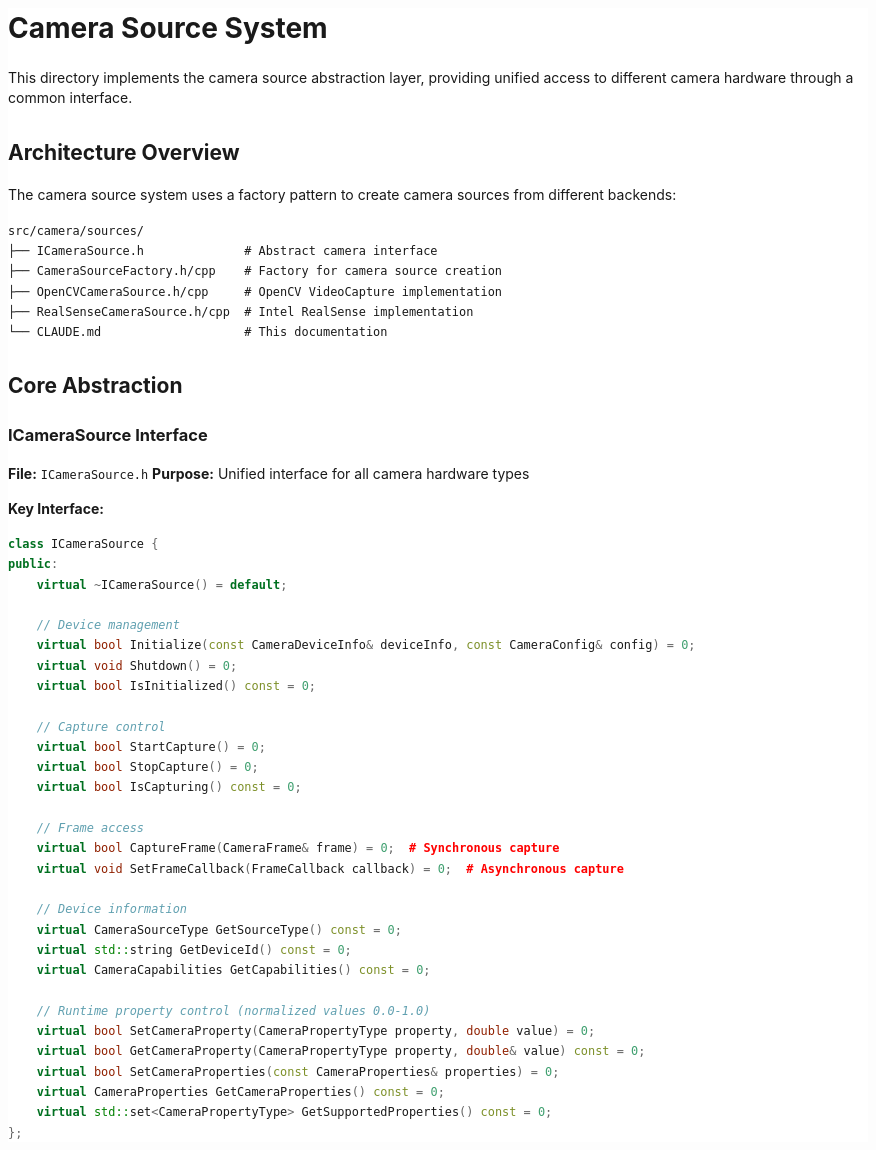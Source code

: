 # Camera Source System

This directory implements the camera source abstraction layer, providing unified access to different camera hardware through a common interface.

## Architecture Overview

The camera source system uses a factory pattern to create camera sources from different backends:

```
src/camera/sources/
├── ICameraSource.h              # Abstract camera interface
├── CameraSourceFactory.h/cpp    # Factory for camera source creation
├── OpenCVCameraSource.h/cpp     # OpenCV VideoCapture implementation
├── RealSenseCameraSource.h/cpp  # Intel RealSense implementation
└── CLAUDE.md                    # This documentation
```

## Core Abstraction

### ICameraSource Interface
**File:** `ICameraSource.h`
**Purpose:** Unified interface for all camera hardware types

**Key Interface:**
```cpp
class ICameraSource {
public:
    virtual ~ICameraSource() = default;
    
    // Device management
    virtual bool Initialize(const CameraDeviceInfo& deviceInfo, const CameraConfig& config) = 0;
    virtual void Shutdown() = 0;
    virtual bool IsInitialized() const = 0;
    
    // Capture control
    virtual bool StartCapture() = 0;
    virtual bool StopCapture() = 0;
    virtual bool IsCapturing() const = 0;
    
    // Frame access
    virtual bool CaptureFrame(CameraFrame& frame) = 0;  # Synchronous capture
    virtual void SetFrameCallback(FrameCallback callback) = 0;  # Asynchronous capture
    
    // Device information
    virtual CameraSourceType GetSourceType() const = 0;
    virtual std::string GetDeviceId() const = 0;
    virtual CameraCapabilities GetCapabilities() const = 0;
    
    // Runtime property control (normalized values 0.0-1.0)
    virtual bool SetCameraProperty(CameraPropertyType property, double value) = 0;
    virtual bool GetCameraProperty(CameraPropertyType property, double& value) const = 0;
    virtual bool SetCameraProperties(const CameraProperties& properties) = 0;
    virtual CameraProperties GetCameraProperties() const = 0;
    virtual std::set<CameraPropertyType> GetSupportedProperties() const = 0;
};
```
